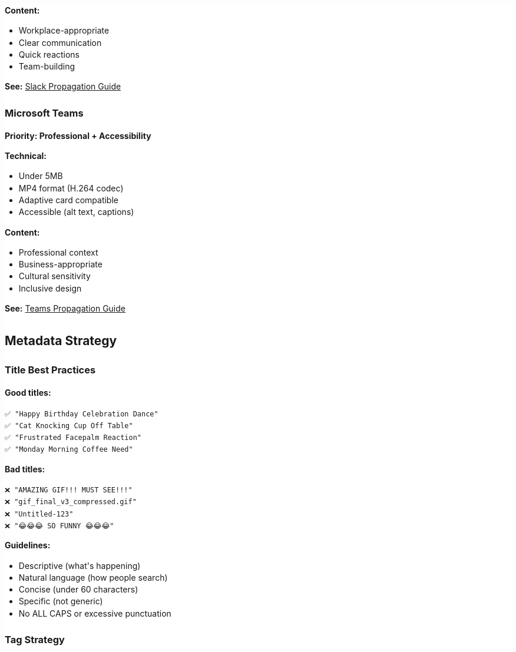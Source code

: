 **Content:**
- Workplace-appropriate
- Clear communication
- Quick reactions
- Team-building

**See:** [Slack Propagation Guide](./propagation-guide-slack.md)

### Microsoft Teams

**Priority: Professional + Accessibility**

**Technical:**
- Under 5MB
- MP4 format (H.264 codec)
- Adaptive card compatible
- Accessible (alt text, captions)

**Content:**
- Professional context
- Business-appropriate
- Cultural sensitivity
- Inclusive design

**See:** [Teams Propagation Guide](./propagation-guide-teams.md)

## Metadata Strategy

### Title Best Practices

**Good titles:**
```
✅ "Happy Birthday Celebration Dance"
✅ "Cat Knocking Cup Off Table"
✅ "Frustrated Facepalm Reaction"
✅ "Monday Morning Coffee Need"
```

**Bad titles:**
```
❌ "AMAZING GIF!!! MUST SEE!!!"
❌ "gif_final_v3_compressed.gif"
❌ "Untitled-123"
❌ "😂😂😂 SO FUNNY 😂😂😂"
```

**Guidelines:**
- Descriptive (what's happening)
- Natural language (how people search)
- Concise (under 60 characters)
- Specific (not generic)
- No ALL CAPS or excessive punctuation

### Tag Strategy
